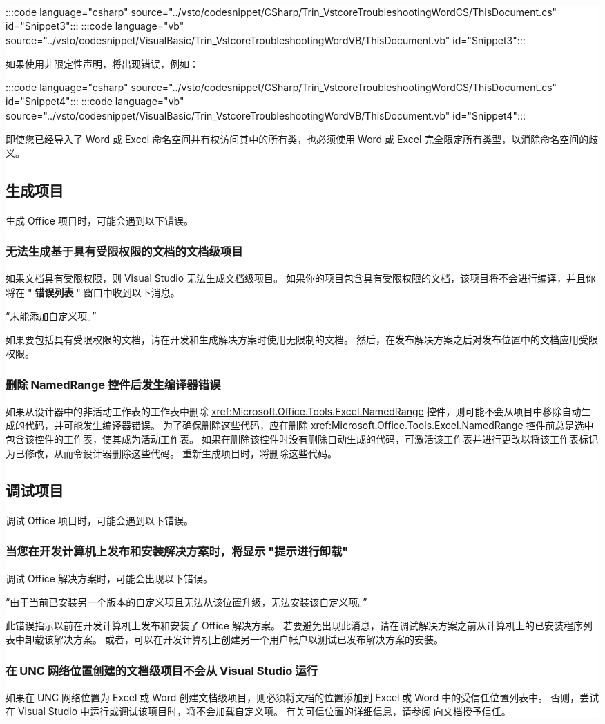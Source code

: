  :::code language="csharp" source="../vsto/codesnippet/CSharp/Trin_VstcoreTroubleshootingWordCS/ThisDocument.cs" id="Snippet3":::
 :::code language="vb" source="../vsto/codesnippet/VisualBasic/Trin_VstcoreTroubleshootingWordVB/ThisDocument.vb" id="Snippet3":::

 如果使用非限定性声明，将出现错误，例如：

 :::code language="csharp" source="../vsto/codesnippet/CSharp/Trin_VstcoreTroubleshootingWordCS/ThisDocument.cs" id="Snippet4":::
 :::code language="vb" source="../vsto/codesnippet/VisualBasic/Trin_VstcoreTroubleshootingWordVB/ThisDocument.vb" id="Snippet4":::

 即使您已经导入了 Word 或 Excel 命名空间并有权访问其中的所有类，也必须使用 Word 或 Excel 完全限定所有类型，以消除命名空间的歧义。

## <a name="build-projects"></a><a name="building"></a> 生成项目
 生成 Office 项目时，可能会遇到以下错误。

### <a name="cannot-build-a-document-level-project-that-is-based-on-a-document-with-restricted-permissions"></a>无法生成基于具有受限权限的文档的文档级项目
 如果文档具有受限权限，则 Visual Studio 无法生成文档级项目。 如果你的项目包含具有受限权限的文档，该项目将不会进行编译，并且你将在 " **错误列表** " 窗口中收到以下消息。

 “未能添加自定义项。”

 如果要包括具有受限权限的文档，请在开发和生成解决方案时使用无限制的文档。 然后，在发布解决方案之后对发布位置中的文档应用受限权限。

### <a name="compiler-errors-occur-after-a-namedrange-control-is-deleted"></a>删除 NamedRange 控件后发生编译器错误
 如果从设计器中的非活动工作表的工作表中删除 <xref:Microsoft.Office.Tools.Excel.NamedRange> 控件，则可能不会从项目中移除自动生成的代码，并可能发生编译器错误。 为了确保删除这些代码，应在删除 <xref:Microsoft.Office.Tools.Excel.NamedRange> 控件前总是选中包含该控件的工作表，使其成为活动工作表。 如果在删除该控件时没有删除自动生成的代码，可激活该工作表并进行更改以将该工作表标记为已修改，从而令设计器删除这些代码。 重新生成项目时，将删除这些代码。

## <a name="debug-projects"></a><a name="debugging"></a> 调试项目
 调试 Office 项目时，可能会遇到以下错误。

### <a name="prompt-to-uninstall-appears-when-you-publish-and-install-a-solution-on-the-development-computer"></a>当您在开发计算机上发布和安装解决方案时，将显示 "提示进行卸载"
 调试 Office 解决方案时，可能会出现以下错误。

 “由于当前已安装另一个版本的自定义项且无法从该位置升级，无法安装该自定义项。”

 此错误指示以前在开发计算机上发布和安装了 Office 解决方案。 若要避免出现此消息，请在调试解决方案之前从计算机上的已安装程序列表中卸载该解决方案。 或者，可以在开发计算机上创建另一个用户帐户以测试已发布解决方案的安装。

### <a name="document-level-projects-created-at-unc-network-locations-do-not-run-from-visual-studio"></a>在 UNC 网络位置创建的文档级项目不会从 Visual Studio 运行
 如果在 UNC 网络位置为 Excel 或 Word 创建文档级项目，则必须将文档的位置添加到 Excel 或 Word 中的受信任位置列表中。 否则，尝试在 Visual Studio 中运行或调试该项目时，将不会加载自定义项。 有关可信位置的详细信息，请参阅 [向文档授予信任](../vsto/granting-trust-to-documents.md)。
